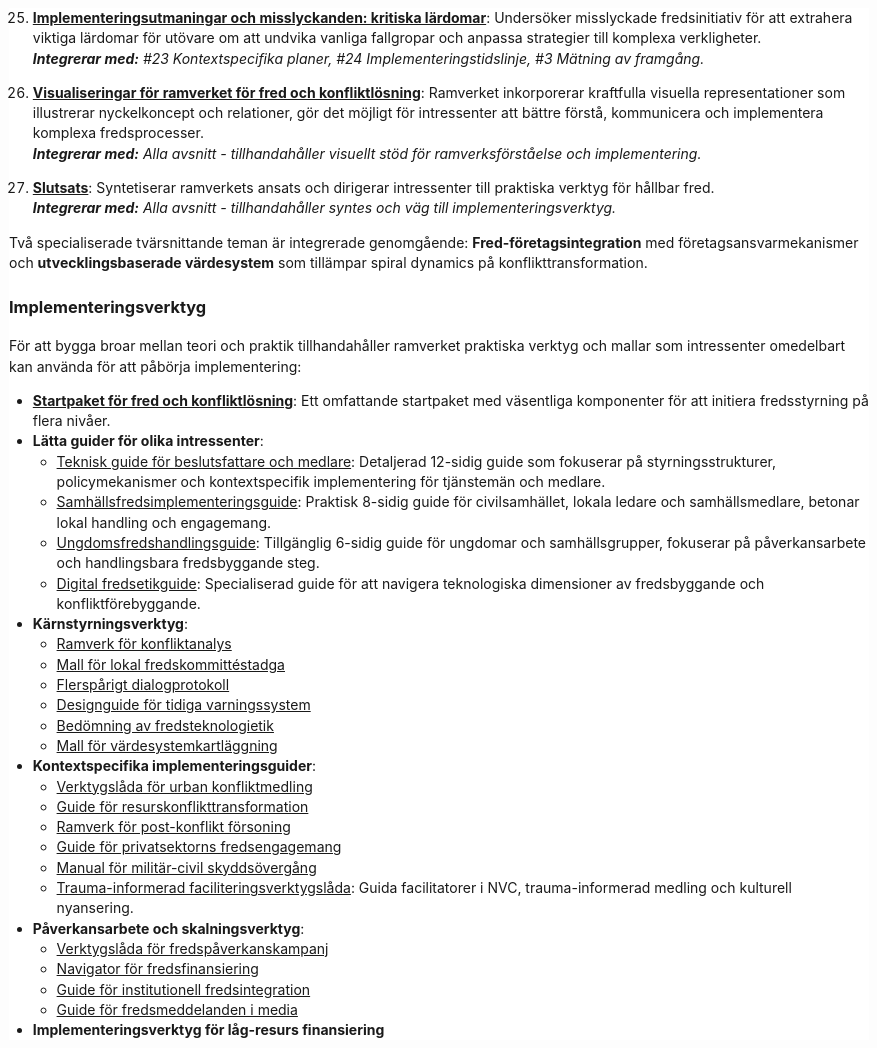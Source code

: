 25. **[Implementeringsutmaningar och misslyckanden: kritiska lärdomar](/frameworks/peace-and-conflict-resolution#implementation-challenges)**: Undersöker misslyckade fredsinitiativ för att extrahera viktiga lärdomar för utövare om att undvika vanliga fallgropar och anpassa strategier till komplexa verkligheter.  
***Integrerar med:*** *#23 Kontextspecifika planer, #24 Implementeringstidslinje, #3 Mätning av framgång.*

26. **[Visualiseringar för ramverket för fred och konfliktlösning](/frameworks/peace-and-conflict-resolution#visualizations)**: Ramverket inkorporerar kraftfulla visuella representationer som illustrerar nyckelkoncept och relationer, gör det möjligt för intressenter att bättre förstå, kommunicera och implementera komplexa fredsprocesser.  
***Integrerar med:*** *Alla avsnitt - tillhandahåller visuellt stöd för ramverksförståelse och implementering.*

27. **[Slutsats](/frameworks/peace-and-conflict-resolution#conclusion)**: Syntetiserar ramverkets ansats och dirigerar intressenter till praktiska verktyg för hållbar fred.  
***Integrerar med:*** *Alla avsnitt - tillhandahåller syntes och väg till implementeringsverktyg.*

Två specialiserade tvärsnittande teman är integrerade genomgående: **Fred-företagsintegration** med företagsansvarmekanismer och **utvecklingsbaserade värdesystem** som tillämpar spiral dynamics på konflikttransformation.

### <a id="implementation-tools"></a>Implementeringsverktyg
För att bygga broar mellan teori och praktik tillhandahåller ramverket praktiska verktyg och mallar som intressenter omedelbart kan använda för att påbörja implementering:

- **[Startpaket för fred och konfliktlösning](/frameworks/tools/peace/seed-kit-en.zip)**: Ett omfattande startpaket med väsentliga komponenter för att initiera fredsstyrning på flera nivåer.
- **Lätta guider för olika intressenter**:
  - [Teknisk guide för beslutsfattare och medlare](/frameworks/tools/peace/technical-guide-policymakers-en.pdf): Detaljerad 12-sidig guide som fokuserar på styrningsstrukturer, policymekanismer och kontextspecifik implementering för tjänstemän och medlare.
  - [Samhällsfredsimplementeringsguide](/frameworks/tools/peace/community-peace-guide-en.pdf): Praktisk 8-sidig guide för civilsamhället, lokala ledare och samhällsmedlare, betonar lokal handling och engagemang.
  - [Ungdomsfredshandlingsguide](/frameworks/tools/peace/youth-peace-action-guide-en.pdf): Tillgänglig 6-sidig guide för ungdomar och samhällsgrupper, fokuserar på påverkansarbete och handlingsbara fredsbyggande steg.
  - [Digital fredsetikguide](/frameworks/tools/peace/digital-peace-ethics-guide-en.pdf): Specialiserad guide för att navigera teknologiska dimensioner av fredsbyggande och konfliktförebyggande.
- **Kärnstyrningsverktyg**:
  - [Ramverk för konfliktanalys](/frameworks/tools/peace/conflict-analysis-framework-en.pdf)
  - [Mall för lokal fredskommittéstadga](/frameworks/tools/peace/peace-committee-charter-en.pdf)
  - [Flerspårigt dialogprotokoll](/frameworks/tools/peace/multi-track-dialogue-protocol-en.pdf)
  - [Designguide för tidiga varningssystem](/frameworks/tools/peace/early-warning-design-guide-en.pdf)
  - [Bedömning av fredsteknologietik](/frameworks/tools/peace/peace-tech-ethics-assessment-en.pdf)
  - [Mall för värdesystemkartläggning](/frameworks/tools/peace/value-system-mapping-template-en.pdf)
- **Kontextspecifika implementeringsguider**:
  - [Verktygslåda för urban konfliktmedling](/frameworks/tools/peace/urban-conflict-toolkit-en.pdf)
  - [Guide för resurskonflikttransformation](/frameworks/tools/peace/resource-conflict-guide-en.pdf)
  - [Ramverk för post-konflikt försoning](/frameworks/tools/peace/reconciliation-framework-en.pdf)
  - [Guide för privatsektorns fredsengagemang](/frameworks/tools/peace/business-peace-guide-en.pdf)
  - [Manual för militär-civil skyddsövergång](/frameworks/tools/peace/protection-transition-manual-en.pdf)
  - [Trauma-informerad faciliteringsverktygslåda](/frameworks/tools/peace/trauma-informed-toolkit-en.pdf): Guida facilitatorer i NVC, trauma-informerad medling och kulturell nyansering.
- **Påverkansarbete och skalningsverktyg**:
  - [Verktygslåda för fredspåverkanskampanj](/frameworks/tools/peace/peace-advocacy-toolkit-en.pdf)
  - [Navigator för fredsfinansiering](/frameworks/tools/peace/peace-financing-navigator-en.pdf)
  - [Guide för institutionell fredsintegration](/frameworks/tools/peace/institutional-integration-guide-en.pdf)
  - [Guide för fredsmeddelanden i media](/frameworks/tools/peace/media-peace-messaging-guide-en.pdf)
- **Implementeringsverktyg för låg-resurs finansiering**